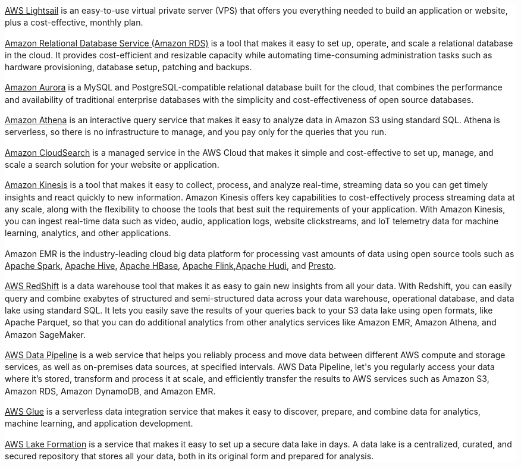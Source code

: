 [AWS Lightsail](https://aws.amazon.com/lightsail/) is an easy-to-use virtual private server (VPS) that offers you everything needed to build an application or website, plus a cost-effective, monthly plan.

[Amazon Relational Database Service (Amazon RDS)](https://console.aws.amazon.com/rds/home) is a tool that makes it easy to set up, operate, and scale a relational database in the cloud. It provides cost-efficient and resizable capacity while automating time-consuming administration tasks such as hardware provisioning, database setup, patching and backups.

[Amazon Aurora](https://console.aws.amazon.com/rds/home) is a MySQL and PostgreSQL-compatible relational database built for the cloud, that combines the performance and availability of traditional enterprise databases with the simplicity and cost-effectiveness of open source databases.

[Amazon Athena](https://aws.amazon.com/athena/) is an interactive query service that makes it easy to analyze data in Amazon S3 using standard SQL. Athena is serverless, so there is no infrastructure to manage, and you pay only for the queries that you run.

[Amazon CloudSearch](https://aws.amazon.com/cloudsearch/) is a managed service in the AWS Cloud that makes it simple and cost-effective to set up, manage, and scale a search solution for your website or application.

[Amazon Kinesis](https://aws.amazon.com/kinesis/) is a tool that makes it easy to collect, process, and analyze real-time, streaming data so you can get timely insights and react quickly to new information. Amazon Kinesis offers key capabilities to cost-effectively process streaming data at any scale, along with the flexibility to choose the tools that best suit the requirements of your application. With Amazon Kinesis, you can ingest real-time data such as video, audio, application logs, website clickstreams, and IoT telemetry data for machine learning, analytics, and other applications.

Amazon EMR is the industry-leading cloud big data platform for processing vast amounts of data using open source tools such as [Apache Spark](https://aws.amazon.com/emr/features/spark/), [Apache Hive](https://aws.amazon.com/emr/features/hive/), [Apache HBase](https://aws.amazon.com/emr/features/hbase/), [Apache Flink](https://aws.amazon.com/blogs/big-data/use-apache-flink-on-amazon-emr/),[Apache Hudi](https://aws.amazon.com/emr/features/hudi/), and [Presto](https://aws.amazon.com/emr/features/presto/).

[AWS RedShift](https://aws.amazon.com/redshift/) is a data warehouse tool that makes it as easy to gain new insights from all your data. With Redshift, you can easily query and combine exabytes of structured and semi-structured data across your data warehouse, operational database, and data lake using standard SQL. It lets you easily save the results of your queries back to your S3 data lake using open formats, like Apache Parquet, so that you can do additional analytics from other analytics services like Amazon EMR, Amazon Athena, and Amazon SageMaker.

[AWS Data Pipeline](https://aws.amazon.com/datapipeline/) is a web service that helps you reliably process and move data between different AWS compute and storage services, as well as on-premises data sources, at specified intervals. AWS Data Pipeline, let's you regularly access your data where it’s stored, transform and process it at scale, and efficiently transfer the results to AWS services such as Amazon S3, Amazon RDS, Amazon DynamoDB, and Amazon EMR.

[AWS Glue](https://aws.amazon.com/glue/) is a serverless data integration service that makes it easy to discover, prepare, and combine data for analytics, machine learning, and application development.

[AWS Lake Formation](https://aws.amazon.com/lake-formation/) is a service that makes it easy to set up a secure data lake in days. A data lake is a centralized, curated, and secured repository that stores all your data, both in its original form and prepared for analysis.
